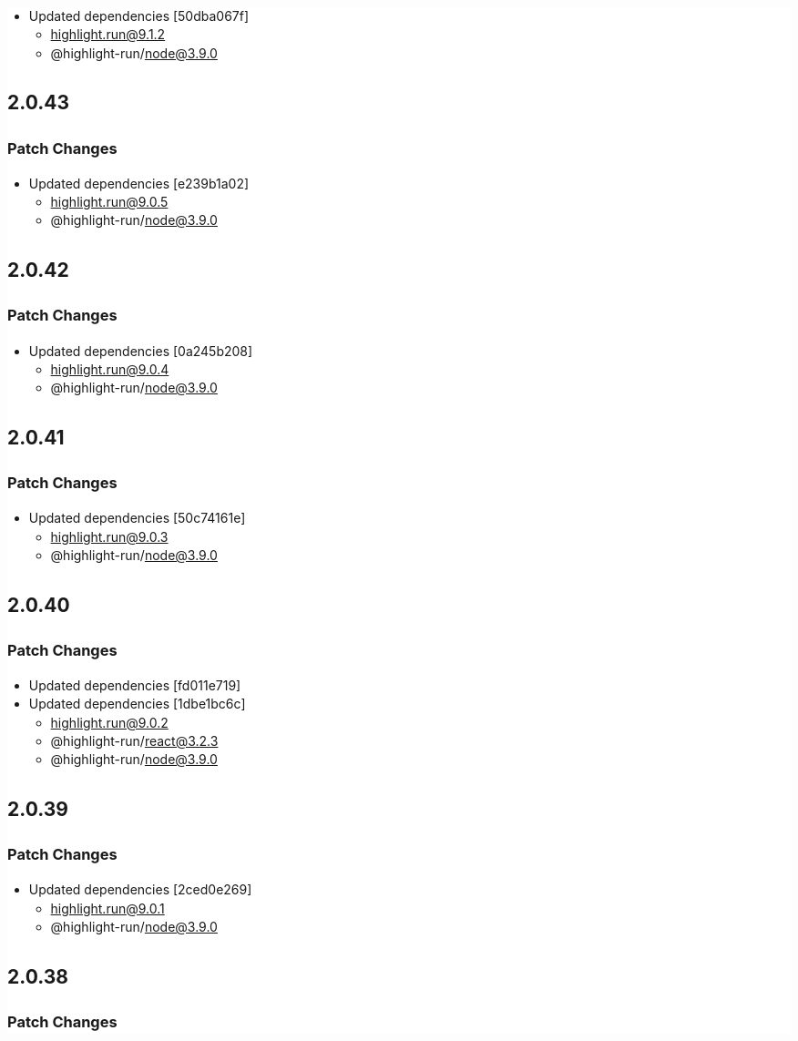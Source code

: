 -   Updated dependencies [50dba067f]
    -   highlight.run@9.1.2
    -   @highlight-run/node@3.9.0

## 2.0.43

### Patch Changes

-   Updated dependencies [e239b1a02]
    -   highlight.run@9.0.5
    -   @highlight-run/node@3.9.0

## 2.0.42

### Patch Changes

-   Updated dependencies [0a245b208]
    -   highlight.run@9.0.4
    -   @highlight-run/node@3.9.0

## 2.0.41

### Patch Changes

-   Updated dependencies [50c74161e]
    -   highlight.run@9.0.3
    -   @highlight-run/node@3.9.0

## 2.0.40

### Patch Changes

-   Updated dependencies [fd011e719]
-   Updated dependencies [1dbe1bc6c]
    -   highlight.run@9.0.2
    -   @highlight-run/react@3.2.3
    -   @highlight-run/node@3.9.0

## 2.0.39

### Patch Changes

-   Updated dependencies [2ced0e269]
    -   highlight.run@9.0.1
    -   @highlight-run/node@3.9.0

## 2.0.38

### Patch Changes
